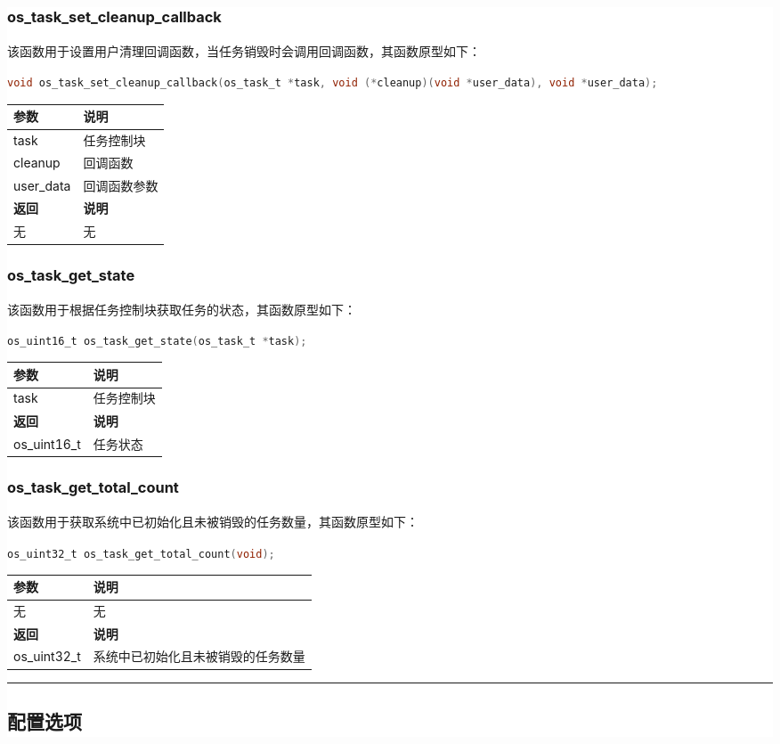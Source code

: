 ### os\_task\_set\_cleanup_callback

该函数用于设置用户清理回调函数，当任务销毁时会调用回调函数，其函数原型如下：

```c
void os_task_set_cleanup_callback(os_task_t *task, void (*cleanup)(void *user_data), void *user_data);
```

| **参数** | **说明** |
| :--- | :--- |
| task | 任务控制块 |
| cleanup | 回调函数 |
| user_data | 回调函数参数 |
| **返回** | **说明** |
| 无 | 无 |

### os\_task\_get\_state

该函数用于根据任务控制块获取任务的状态，其函数原型如下：

```c
os_uint16_t os_task_get_state(os_task_t *task);
```

| **参数** | **说明** |
| :--- | :--- |
| task | 任务控制块 |
| **返回** | **说明** |
| os\_uint16\_t | 任务状态 |

### os\_task\_get\_total_count

该函数用于获取系统中已初始化且未被销毁的任务数量，其函数原型如下：

```c
os_uint32_t os_task_get_total_count(void);
```

| **参数** | **说明** |
| :--- | :--- |
| 无 | 无 |
| **返回** | **说明** |
| os\_uint32\_t | 系统中已初始化且未被销毁的任务数量 |

---

## 配置选项
